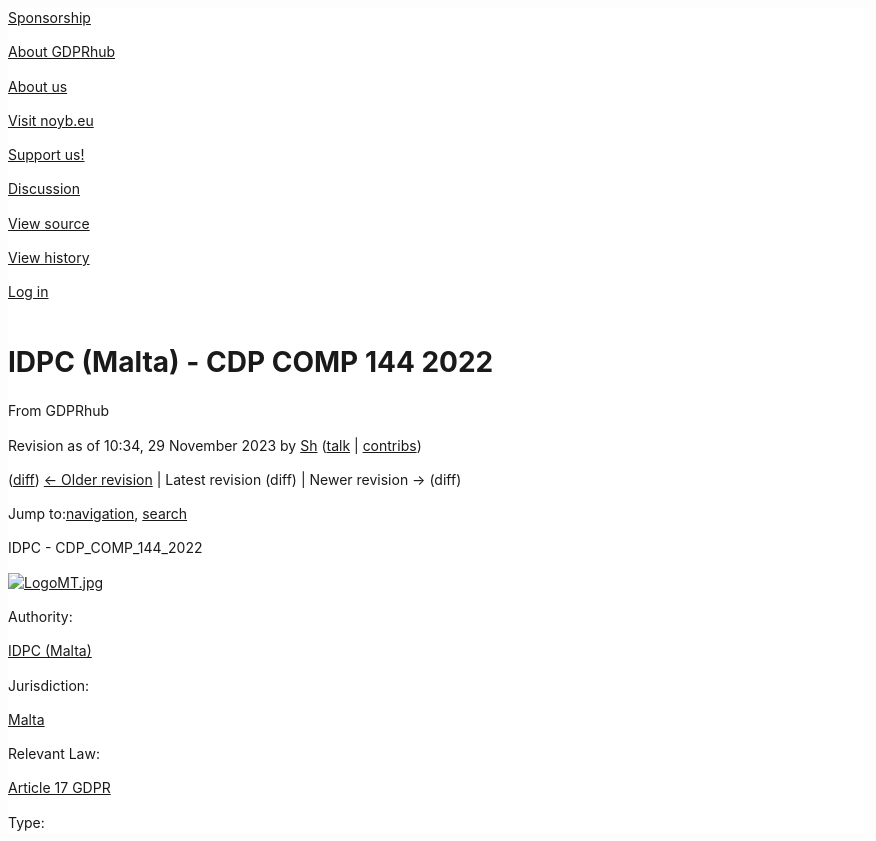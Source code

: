 [Sponsorship](/index.php?title=GDPRhub_Sponsorship)

[About GDPRhub](#)

[About us](/index.php?title=About_GDPRhub)

[Visit noyb.eu](https://www.noyb.eu)

[Support us!](https://www.noyb.eu/support)

[](# "Page tools")

[Discussion](/index.php?title=Talk:IDPC_\(Malta\)_-_CDP_COMP_144_2022&action=edit&redlink=1 "Discussion about the content page (page does not exist) [t]")

[View source](/index.php?title=IDPC_\(Malta\)_-_CDP_COMP_144_2022&action=edit "This page is protected.
You can view its source [e]")

[View history](/index.php?title=IDPC_\(Malta\)_-_CDP_COMP_144_2022&action=history "Past revisions of this page [h]")

[](# "You are not logged in.")

[Log in](/index.php?title=Special:UserLogin&returnto=IDPC+%28Malta%29+-+CDP+COMP+144+2022&returntoquery=oldid%3D36765 "You are encouraged to log in; however, it is not mandatory [o]")

# IDPC (Malta) - CDP COMP 144 2022

From GDPRhub

Revision as of 10:34, 29 November 2023 by [Sh](/index.php?title=User:Sh&action=edit&redlink=1 "User:Sh (page does not exist)") ([talk](/index.php?title=User_talk:Sh&action=edit&redlink=1 "User talk:Sh (page does not exist)") | [contribs](/index.php?title=Special:Contributions/Sh "Special:Contributions/Sh"))

([diff](/index.php?title=IDPC_\(Malta\)_-_CDP_COMP_144_2022&diff=prev&oldid=36765 "IDPC (Malta) - CDP COMP 144 2022")) [← Older revision](/index.php?title=IDPC_\(Malta\)_-_CDP_COMP_144_2022&direction=prev&oldid=36765 "IDPC (Malta) - CDP COMP 144 2022") | Latest revision (diff) | Newer revision → (diff)

Jump to:[navigation](#mw-navigation), [search](#p-search)

IDPC - CDP\_COMP\_144\_2022

[![LogoMT.jpg](/images/thumb/2/29/LogoMT.jpg/250px-LogoMT.jpg)](/index.php?title=File:LogoMT.jpg)

Authority:

[IDPC (Malta)](/index.php?title=IDPC_\(Malta\) "IDPC (Malta)")

Jurisdiction:

[Malta](/index.php?title=Category:Malta "Category:Malta")

Relevant Law:

[Article 17 GDPR](/index.php?title=Article_17_GDPR "Article 17 GDPR")

Type:
